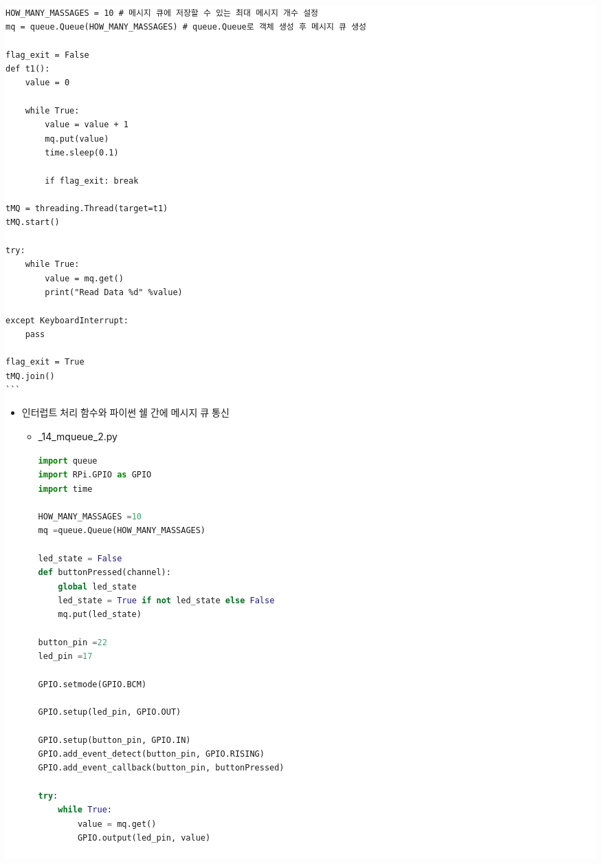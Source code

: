     HOW_MANY_MASSAGES = 10 # 메시지 큐에 저장할 수 있는 최대 메시지 개수 설정
    mq = queue.Queue(HOW_MANY_MASSAGES) # queue.Queue로 객체 생성 후 메시지 큐 생성
    
    flag_exit = False
    def t1():
    	value = 0
    	
    	while True:
    		value = value + 1
    		mq.put(value)
    		time.sleep(0.1)
    		
    		if flag_exit: break
    		
    tMQ = threading.Thread(target=t1)
    tMQ.start()
    
    try:
    	while True:
    		value = mq.get()
    		print("Read Data %d" %value)
    		
    except KeyboardInterrupt:
    	pass
    	
    flag_exit = True
    tMQ.join()
    ```

* 인터럽트 처리 함수와 파이썬 쉘 간에 메시지 큐 통신

  * _14_mqueue_2.py

    ```python
    import queue
    import RPi.GPIO as GPIO
    import time
    
    HOW_MANY_MASSAGES =10
    mq =queue.Queue(HOW_MANY_MASSAGES)
    
    led_state = False
    def buttonPressed(channel):
    	global led_state
    	led_state = True if not led_state else False
    	mq.put(led_state)
    	 
    button_pin =22
    led_pin =17
    
    GPIO.setmode(GPIO.BCM)
    
    GPIO.setup(led_pin, GPIO.OUT)
    
    GPIO.setup(button_pin, GPIO.IN)
    GPIO.add_event_detect(button_pin, GPIO.RISING)
    GPIO.add_event_callback(button_pin, buttonPressed)
    
    try:
    	while True:
    		value = mq.get()
    		GPIO.output(led_pin, value)
    		